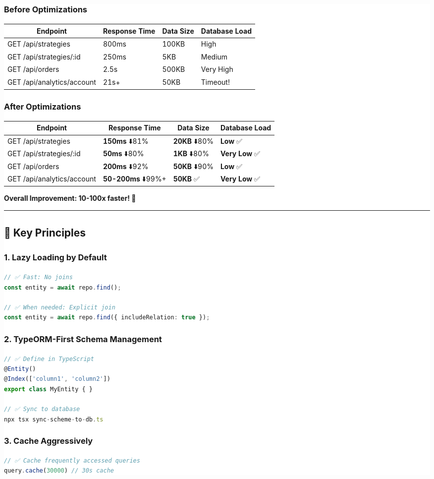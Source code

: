 ### Before Optimizations

| Endpoint | Response Time | Data Size | Database Load |
|----------|---------------|-----------|---------------|
| GET /api/strategies | 800ms | 100KB | High |
| GET /api/strategies/:id | 250ms | 5KB | Medium |
| GET /api/orders | 2.5s | 500KB | Very High |
| GET /api/analytics/account | 21s+ | 50KB | Timeout! |

### After Optimizations

| Endpoint | Response Time | Data Size | Database Load |
|----------|---------------|-----------|---------------|
| GET /api/strategies | **150ms** ⬇️81% | **20KB** ⬇️80% | **Low** ✅ |
| GET /api/strategies/:id | **50ms** ⬇️80% | **1KB** ⬇️80% | **Very Low** ✅ |
| GET /api/orders | **200ms** ⬇️92% | **50KB** ⬇️90% | **Low** ✅ |
| GET /api/analytics/account | **50-200ms** ⬇️99%+ | **50KB** ✅ | **Very Low** ✅ |

**Overall Improvement: 10-100x faster! 🚀**

---

## 🎯 Key Principles

### 1. **Lazy Loading by Default**
```typescript
// ✅ Fast: No joins
const entity = await repo.find();

// ✅ When needed: Explicit join
const entity = await repo.find({ includeRelation: true });
```

### 2. **TypeORM-First Schema Management**
```typescript
// ✅ Define in TypeScript
@Entity()
@Index(['column1', 'column2'])
export class MyEntity { }

// ✅ Sync to database
npx tsx sync-scheme-to-db.ts
```

### 3. **Cache Aggressively**
```typescript
// ✅ Cache frequently accessed queries
query.cache(30000) // 30s cache
```
